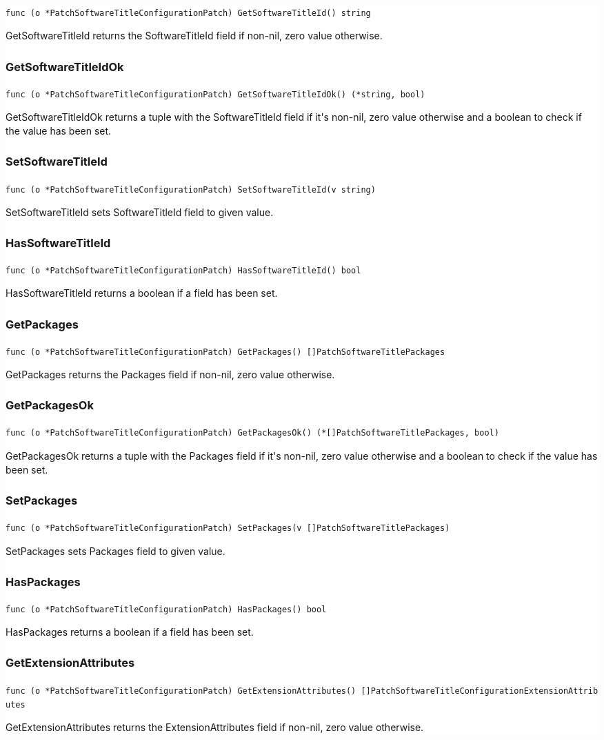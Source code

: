`func (o *PatchSoftwareTitleConfigurationPatch) GetSoftwareTitleId() string`

GetSoftwareTitleId returns the SoftwareTitleId field if non-nil, zero value otherwise.

### GetSoftwareTitleIdOk

`func (o *PatchSoftwareTitleConfigurationPatch) GetSoftwareTitleIdOk() (*string, bool)`

GetSoftwareTitleIdOk returns a tuple with the SoftwareTitleId field if it's non-nil, zero value otherwise
and a boolean to check if the value has been set.

### SetSoftwareTitleId

`func (o *PatchSoftwareTitleConfigurationPatch) SetSoftwareTitleId(v string)`

SetSoftwareTitleId sets SoftwareTitleId field to given value.

### HasSoftwareTitleId

`func (o *PatchSoftwareTitleConfigurationPatch) HasSoftwareTitleId() bool`

HasSoftwareTitleId returns a boolean if a field has been set.

### GetPackages

`func (o *PatchSoftwareTitleConfigurationPatch) GetPackages() []PatchSoftwareTitlePackages`

GetPackages returns the Packages field if non-nil, zero value otherwise.

### GetPackagesOk

`func (o *PatchSoftwareTitleConfigurationPatch) GetPackagesOk() (*[]PatchSoftwareTitlePackages, bool)`

GetPackagesOk returns a tuple with the Packages field if it's non-nil, zero value otherwise
and a boolean to check if the value has been set.

### SetPackages

`func (o *PatchSoftwareTitleConfigurationPatch) SetPackages(v []PatchSoftwareTitlePackages)`

SetPackages sets Packages field to given value.

### HasPackages

`func (o *PatchSoftwareTitleConfigurationPatch) HasPackages() bool`

HasPackages returns a boolean if a field has been set.

### GetExtensionAttributes

`func (o *PatchSoftwareTitleConfigurationPatch) GetExtensionAttributes() []PatchSoftwareTitleConfigurationExtensionAttributes`

GetExtensionAttributes returns the ExtensionAttributes field if non-nil, zero value otherwise.

